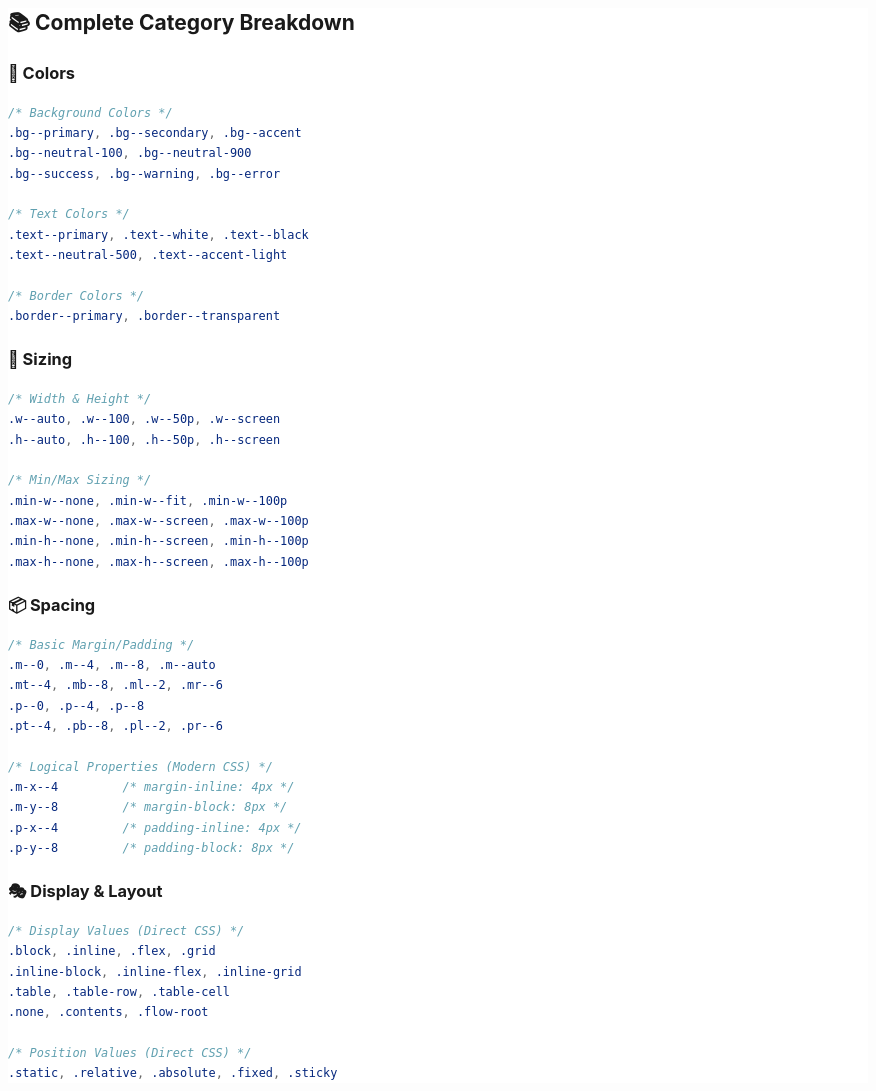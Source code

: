 
## 📚 **Complete Category Breakdown**

### **🎨 Colors**
```css
/* Background Colors */
.bg--primary, .bg--secondary, .bg--accent
.bg--neutral-100, .bg--neutral-900
.bg--success, .bg--warning, .bg--error

/* Text Colors */
.text--primary, .text--white, .text--black
.text--neutral-500, .text--accent-light

/* Border Colors */
.border--primary, .border--transparent
```

### **📏 Sizing**
```css
/* Width & Height */
.w--auto, .w--100, .w--50p, .w--screen
.h--auto, .h--100, .h--50p, .h--screen

/* Min/Max Sizing */
.min-w--none, .min-w--fit, .min-w--100p
.max-w--none, .max-w--screen, .max-w--100p
.min-h--none, .min-h--screen, .min-h--100p
.max-h--none, .max-h--screen, .max-h--100p
```

### **📦 Spacing**
```css
/* Basic Margin/Padding */
.m--0, .m--4, .m--8, .m--auto
.mt--4, .mb--8, .ml--2, .mr--6
.p--0, .p--4, .p--8
.pt--4, .pb--8, .pl--2, .pr--6

/* Logical Properties (Modern CSS) */
.m-x--4         /* margin-inline: 4px */
.m-y--8         /* margin-block: 8px */
.p-x--4         /* padding-inline: 4px */
.p-y--8         /* padding-block: 8px */
```

### **🎭 Display & Layout**
```css
/* Display Values (Direct CSS) */
.block, .inline, .flex, .grid
.inline-block, .inline-flex, .inline-grid
.table, .table-row, .table-cell
.none, .contents, .flow-root

/* Position Values (Direct CSS) */
.static, .relative, .absolute, .fixed, .sticky
```
